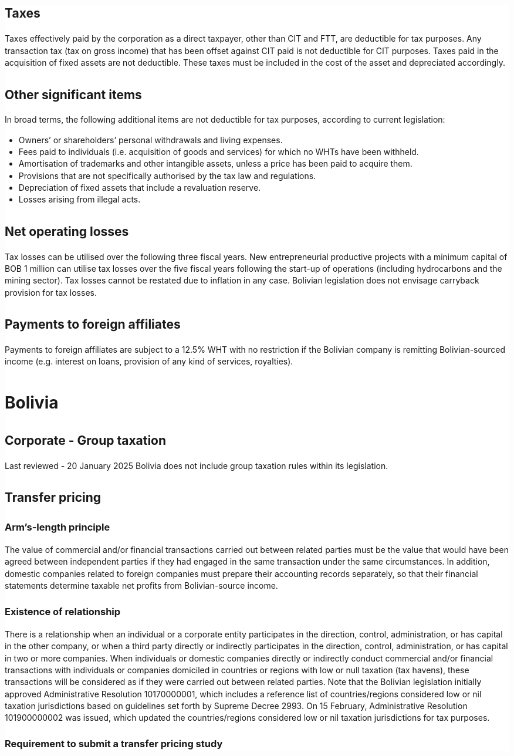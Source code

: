 ## Taxes
Taxes effectively paid by the corporation as a direct taxpayer, other than CIT and FTT, are deductible for tax purposes. Any transaction tax (tax on gross income) that has been offset against CIT paid is not deductible for CIT purposes.
Taxes paid in the acquisition of fixed assets are not deductible. These taxes must be included in the cost of the asset and depreciated accordingly.
## Other significant items
In broad terms, the following additional items are not deductible for tax purposes, according to current legislation:
  * Owners’ or shareholders’ personal withdrawals and living expenses.
  * Fees paid to individuals (i.e. acquisition of goods and services) for which no WHTs have been withheld.
  * Amortisation of trademarks and other intangible assets, unless a price has been paid to acquire them.
  * Provisions that are not specifically authorised by the tax law and regulations.
  * Depreciation of fixed assets that include a revaluation reserve.
  * Losses arising from illegal acts.


## Net operating losses
Tax losses can be utilised over the following three fiscal years. New entrepreneurial productive projects with a minimum capital of BOB 1 million can utilise tax losses over the five fiscal years following the start-up of operations (including hydrocarbons and the mining sector).
Tax losses cannot be restated due to inflation in any case.
Bolivian legislation does not envisage carryback provision for tax losses.
## Payments to foreign affiliates
Payments to foreign affiliates are subject to a 12.5% WHT with no restriction if the Bolivian company is remitting Bolivian-sourced income (e.g. interest on loans, provision of any kind of services, royalties). 


# Bolivia
## Corporate - Group taxation
Last reviewed - 20 January 2025
Bolivia does not include group taxation rules within its legislation.
## Transfer pricing
### Arm’s-length principle
The value of commercial and/or financial transactions carried out between related parties must be the value that would have been agreed between independent parties if they had engaged in the same transaction under the same circumstances. In addition, domestic companies related to foreign companies must prepare their accounting records separately, so that their financial statements determine taxable net profits from Bolivian-source income.
### Existence of relationship
There is a relationship when an individual or a corporate entity participates in the direction, control, administration, or has capital in the other company, or when a third party directly or indirectly participates in the direction, control, administration, or has capital in two or more companies.
When individuals or domestic companies directly or indirectly conduct commercial and/or financial transactions with individuals or companies domiciled in countries or regions with low or null taxation (tax havens), these transactions will be considered as if they were carried out between related parties. Note that the Bolivian legislation initially approved Administrative Resolution 10170000001, which includes a reference list of countries/regions considered low or nil taxation jurisdictions based on guidelines set forth by Supreme Decree 2993. On 15 February, Administrative Resolution 101900000002 was issued, which updated the countries/regions considered low or nil taxation jurisdictions for tax purposes.
### Requirement to submit a transfer pricing study